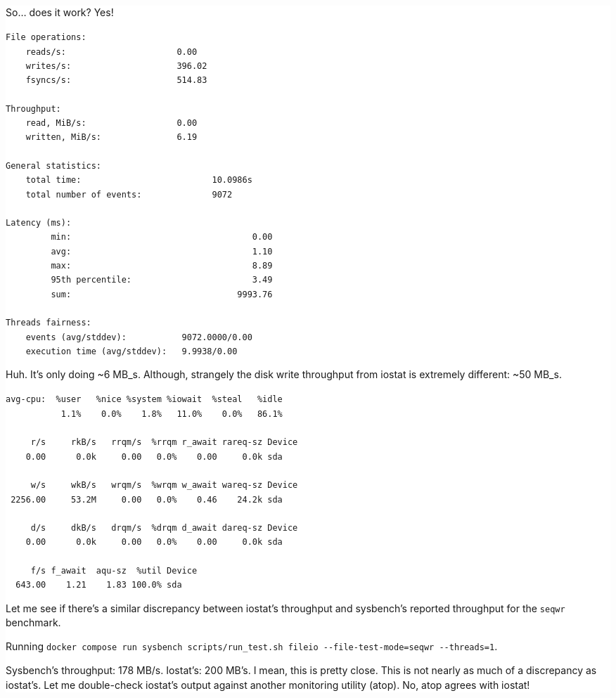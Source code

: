 So… does it work? Yes!

```
File operations:
    reads/s:                      0.00
    writes/s:                     396.02
    fsyncs/s:                     514.83

Throughput:
    read, MiB/s:                  0.00
    written, MiB/s:               6.19

General statistics:
    total time:                          10.0986s
    total number of events:              9072

Latency (ms):
         min:                                    0.00
         avg:                                    1.10
         max:                                    8.89
         95th percentile:                        3.49
         sum:                                 9993.76

Threads fairness:
    events (avg/stddev):           9072.0000/0.00
    execution time (avg/stddev):   9.9938/0.00
```

Huh. It’s only doing ~6 MB_s. Although, strangely the disk write throughput from iostat is extremely different: ~50 MB_s.

```
avg-cpu:  %user   %nice %system %iowait  %steal   %idle
           1.1%    0.0%    1.8%   11.0%    0.0%   86.1%

     r/s     rkB/s   rrqm/s  %rrqm r_await rareq-sz Device
    0.00      0.0k     0.00   0.0%    0.00     0.0k sda

     w/s     wkB/s   wrqm/s  %wrqm w_await wareq-sz Device
 2256.00     53.2M     0.00   0.0%    0.46    24.2k sda

     d/s     dkB/s   drqm/s  %drqm d_await dareq-sz Device
    0.00      0.0k     0.00   0.0%    0.00     0.0k sda

     f/s f_await  aqu-sz  %util Device
  643.00    1.21    1.83 100.0% sda
```

Let me see if there’s a similar discrepancy between iostat’s throughput and sysbench’s reported throughput for the `seqwr` benchmark.

Running `docker compose run sysbench scripts/run_test.sh fileio --file-test-mode=seqwr --threads=1`.

Sysbench’s throughput: 178 MB/s. Iostat’s: 200 MB’s. I mean, this is pretty close. This is not nearly as much of a discrepancy as iostat’s. Let me double-check iostat’s output against another monitoring utility (atop). No, atop agrees with iostat!
